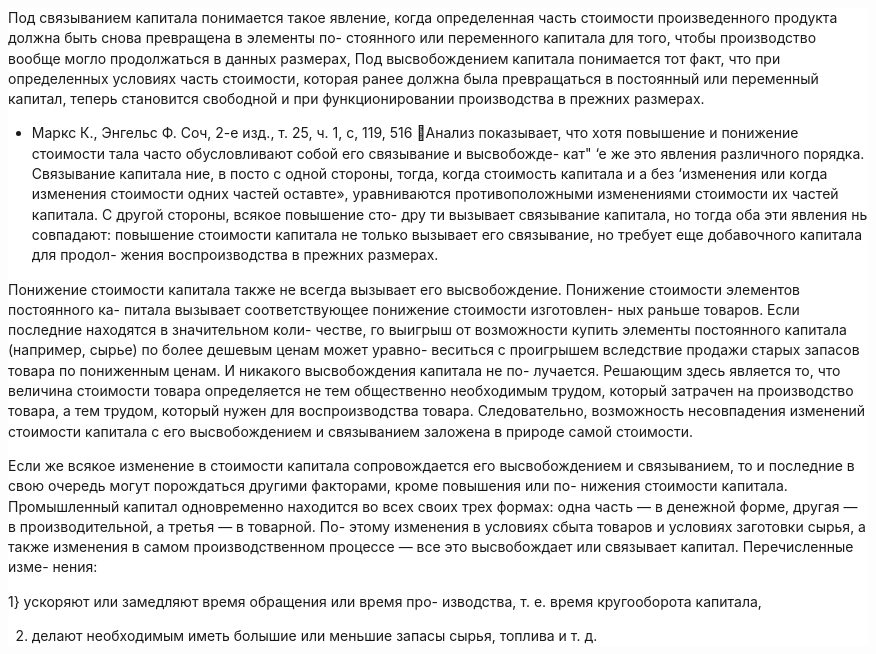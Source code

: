 Под связыванием капитала понимается такое явление, когда определенная часть
стоимости произведенного продукта должна быть снова превращена в элементы по-
стоянного или переменного капитала для того, чтобы производство вообще могло
продолжаться в данных размерах, Под высвобождением капитала понимается тот
факт, что при определенных условиях часть стоимости, которая ранее должна была
превращаться в постоянный или переменный капитал, теперь становится свободной
и при функционировании производства в прежних размерах.

- Маркс К., Энгельс Ф. Соч, 2-е изд., т. 25, ч. 1, с, 119,
  516
  Анализ показывает, что хотя повышение и понижение стоимости
  тала часто обусловливают собой его связывание и высвобожде-
  кат" ‘е же это явления различного порядка. Связывание капитала
  ние, в посто с одной стороны, тогда, когда стоимость капитала
  и а без ‘изменения или когда изменения стоимости одних частей
  оставте», уравниваются противоположными изменениями стоимости
  их частей капитала. С другой стороны, всякое повышение сто-
  дру ти вызывает связывание капитала, но тогда оба эти явления
  нь совпадают: повышение стоимости капитала не только вызывает
  его связывание, но требует еще добавочного капитала для продол-
  жения воспроизводства в прежних размерах.

Понижение стоимости капитала также не всегда вызывает его
высвобождение. Понижение стоимости элементов постоянного ка-
питала вызывает соответствующее понижение стоимости изготовлен-
ных раньше товаров. Если последние находятся в значительном коли-
честве, го выигрыш от возможности купить элементы постоянного
капитала (например, сырье) по более дешевым ценам может уравно-
веситься с проигрышем вследствие продажи старых запасов товара
по пониженным ценам. И никакого высвобождения капитала не по-
лучается. Решающим здесь является то, что величина стоимости
товара определяется не тем общественно необходимым трудом,
который затрачен на производство товара, а тем трудом, который
нужен для воспроизводства товара. Следовательно, возможность
несовпадения изменений стоимости капитала с его высвобождением
и связыванием заложена в природе самой стоимости.

Если же всякое изменение в стоимости капитала сопровождается
его высвобождением и связыванием, то и последние в свою очередь
могут порождаться другими факторами, кроме повышения или по-
нижения стоимости капитала. Промышленный капитал одновременно
находится во всех своих трех формах: одна часть — в денежной
форме, другая — в производительной, а третья — в товарной. По-
этому изменения в условиях сбыта товаров и условиях заготовки
сырья, а также изменения в самом производственном процессе —
все это высвобождает или связывает капитал. Перечисленные изме-
нения:

1} ускоряют или замедляют время обращения или время про-
изводства, т. е. время кругооборота капитала,

2. делают необходимым иметь болышие или меньшие запасы
   сырья, топлива и т. д.
